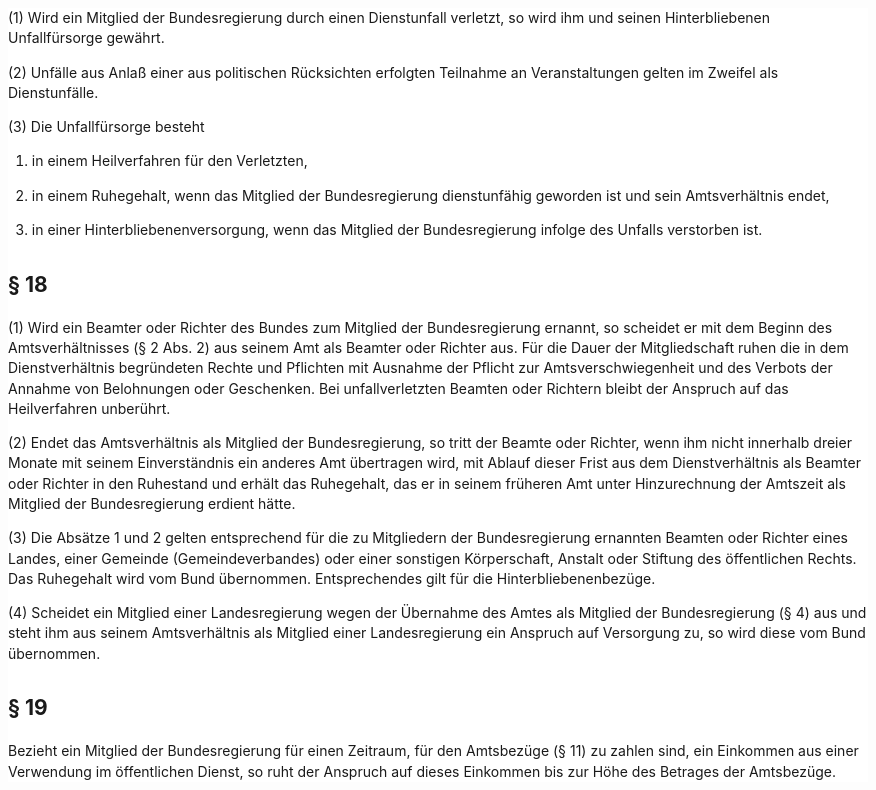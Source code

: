 (1) Wird ein Mitglied der Bundesregierung durch einen Dienstunfall
verletzt, so wird ihm und seinen Hinterbliebenen Unfallfürsorge
gewährt.

(2) Unfälle aus Anlaß einer aus politischen Rücksichten erfolgten
Teilnahme an Veranstaltungen gelten im Zweifel als Dienstunfälle.

(3) Die Unfallfürsorge besteht

1.  in einem Heilverfahren für den Verletzten,


2.  in einem Ruhegehalt, wenn das Mitglied der Bundesregierung
    dienstunfähig geworden ist und sein Amtsverhältnis endet,


3.  in einer Hinterbliebenenversorgung, wenn das Mitglied der
    Bundesregierung infolge des Unfalls verstorben ist.





## § 18

(1) Wird ein Beamter oder Richter des Bundes zum Mitglied der
Bundesregierung ernannt, so scheidet er mit dem Beginn des
Amtsverhältnisses (§ 2 Abs. 2) aus seinem Amt als Beamter oder Richter
aus. Für die Dauer der Mitgliedschaft ruhen die in dem
Dienstverhältnis begründeten Rechte und Pflichten mit Ausnahme der
Pflicht zur Amtsverschwiegenheit und des Verbots der Annahme von
Belohnungen oder Geschenken. Bei unfallverletzten Beamten oder
Richtern bleibt der Anspruch auf das Heilverfahren unberührt.

(2) Endet das Amtsverhältnis als Mitglied der Bundesregierung, so
tritt der Beamte oder Richter, wenn ihm nicht innerhalb dreier Monate
mit seinem Einverständnis ein anderes Amt übertragen wird, mit Ablauf
dieser Frist aus dem Dienstverhältnis als Beamter oder Richter in den
Ruhestand und erhält das Ruhegehalt, das er in seinem früheren Amt
unter Hinzurechnung der Amtszeit als Mitglied der Bundesregierung
erdient hätte.

(3) Die Absätze 1 und 2 gelten entsprechend für die zu Mitgliedern der
Bundesregierung ernannten Beamten oder Richter eines Landes, einer
Gemeinde (Gemeindeverbandes) oder einer sonstigen Körperschaft,
Anstalt oder Stiftung des öffentlichen Rechts. Das Ruhegehalt wird vom
Bund übernommen. Entsprechendes gilt für die Hinterbliebenenbezüge.

(4) Scheidet ein Mitglied einer Landesregierung wegen der Übernahme
des Amtes als Mitglied der Bundesregierung (§ 4) aus und steht ihm aus
seinem Amtsverhältnis als Mitglied einer Landesregierung ein Anspruch
auf Versorgung zu, so wird diese vom Bund übernommen.


## § 19

Bezieht ein Mitglied der Bundesregierung für einen Zeitraum, für den
Amtsbezüge (§ 11) zu zahlen sind, ein Einkommen aus einer Verwendung
im öffentlichen Dienst, so ruht der Anspruch auf dieses Einkommen bis
zur Höhe des Betrages der Amtsbezüge.
